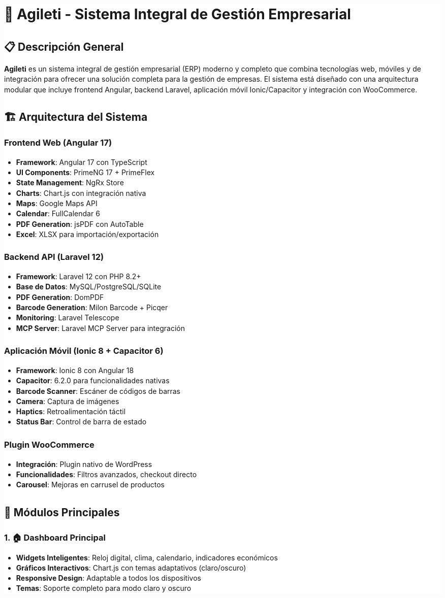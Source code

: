 # 🚀 Agileti - Sistema Integral de Gestión Empresarial

## 📋 Descripción General

**Agileti** es un sistema integral de gestión empresarial (ERP) moderno y completo que combina tecnologías web, móviles y de integración para ofrecer una solución completa para la gestión de empresas. El sistema está diseñado con una arquitectura modular que incluye frontend Angular, backend Laravel, aplicación móvil Ionic/Capacitor y integración con WooCommerce.

## 🏗️ Arquitectura del Sistema

### Frontend Web (Angular 17)
- **Framework**: Angular 17 con TypeScript
- **UI Components**: PrimeNG 17 + PrimeFlex
- **State Management**: NgRx Store
- **Charts**: Chart.js con integración nativa
- **Maps**: Google Maps API
- **Calendar**: FullCalendar 6
- **PDF Generation**: jsPDF con AutoTable
- **Excel**: XLSX para importación/exportación

### Backend API (Laravel 12)
- **Framework**: Laravel 12 con PHP 8.2+
- **Base de Datos**: MySQL/PostgreSQL/SQLite
- **PDF Generation**: DomPDF
- **Barcode Generation**: Milon Barcode + Picqer
- **Monitoring**: Laravel Telescope
- **MCP Server**: Laravel MCP Server para integración

### Aplicación Móvil (Ionic 8 + Capacitor 6)
- **Framework**: Ionic 8 con Angular 18
- **Capacitor**: 6.2.0 para funcionalidades nativas
- **Barcode Scanner**: Escáner de códigos de barras
- **Camera**: Captura de imágenes
- **Haptics**: Retroalimentación táctil
- **Status Bar**: Control de barra de estado

### Plugin WooCommerce
- **Integración**: Plugin nativo de WordPress
- **Funcionalidades**: Filtros avanzados, checkout directo
- **Carousel**: Mejoras en carrusel de productos

## 🎯 Módulos Principales

### 1. 🏠 Dashboard Principal
- **Widgets Inteligentes**: Reloj digital, clima, calendario, indicadores económicos
- **Gráficos Interactivos**: Chart.js con temas adaptativos (claro/oscuro)
- **Responsive Design**: Adaptable a todos los dispositivos
- **Temas**: Soporte completo para modo claro y oscuro
